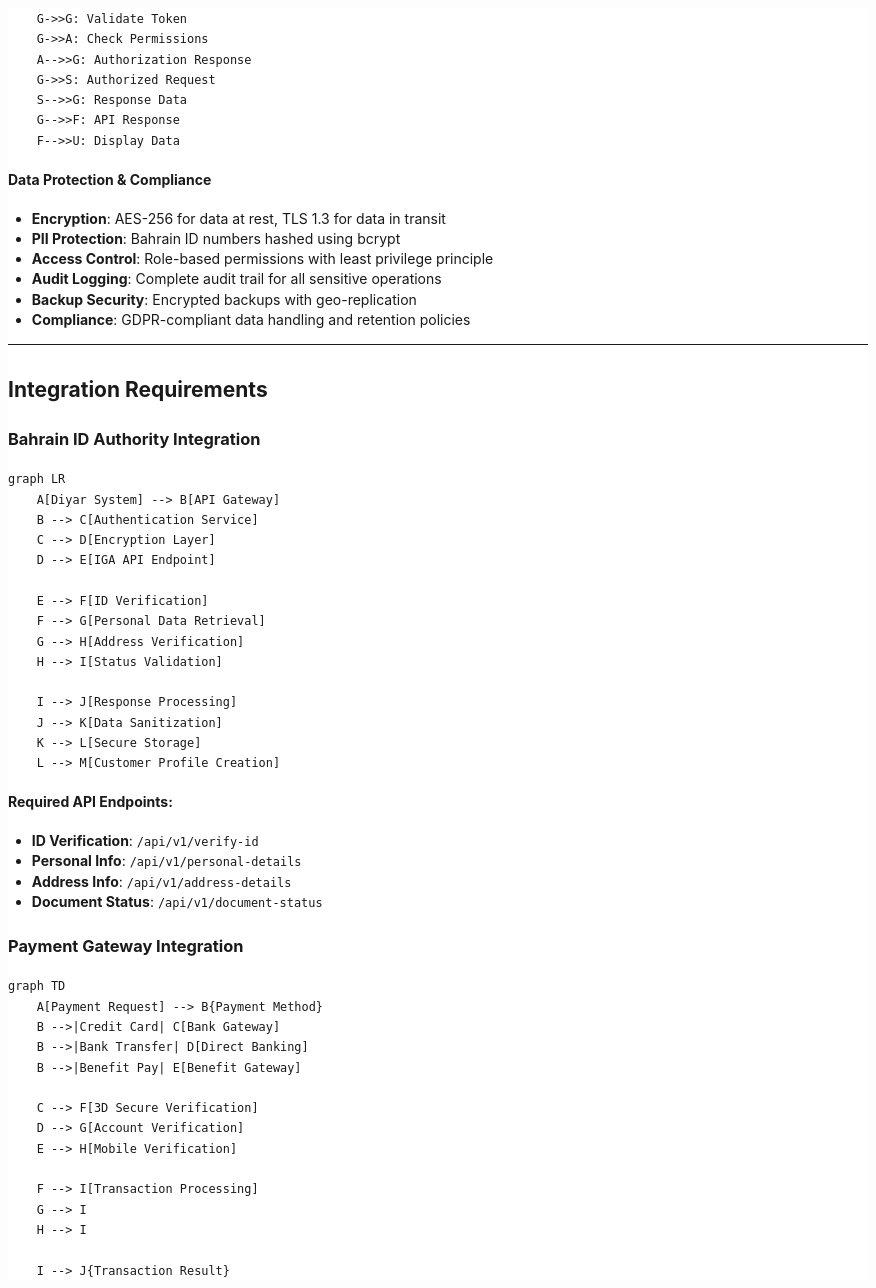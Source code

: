```mermaid
    G->>G: Validate Token
    G->>A: Check Permissions
    A-->>G: Authorization Response
    G->>S: Authorized Request
    S-->>G: Response Data
    G-->>F: API Response
    F-->>U: Display Data
```

#### Data Protection & Compliance
- **Encryption**: AES-256 for data at rest, TLS 1.3 for data in transit
- **PII Protection**: Bahrain ID numbers hashed using bcrypt
- **Access Control**: Role-based permissions with least privilege principle
- **Audit Logging**: Complete audit trail for all sensitive operations
- **Backup Security**: Encrypted backups with geo-replication
- **Compliance**: GDPR-compliant data handling and retention policies

---

## Integration Requirements

### Bahrain ID Authority Integration
```mermaid
graph LR
    A[Diyar System] --> B[API Gateway]
    B --> C[Authentication Service]
    C --> D[Encryption Layer]
    D --> E[IGA API Endpoint]
    
    E --> F[ID Verification]
    F --> G[Personal Data Retrieval]
    G --> H[Address Verification]
    H --> I[Status Validation]
    
    I --> J[Response Processing]
    J --> K[Data Sanitization]
    K --> L[Secure Storage]
    L --> M[Customer Profile Creation]
```

#### Required API Endpoints:
- **ID Verification**: `/api/v1/verify-id`
- **Personal Info**: `/api/v1/personal-details`
- **Address Info**: `/api/v1/address-details`
- **Document Status**: `/api/v1/document-status`

### Payment Gateway Integration
```mermaid
graph TD
    A[Payment Request] --> B{Payment Method}
    B -->|Credit Card| C[Bank Gateway]
    B -->|Bank Transfer| D[Direct Banking]
    B -->|Benefit Pay| E[Benefit Gateway]
    
    C --> F[3D Secure Verification]
    D --> G[Account Verification]
    E --> H[Mobile Verification]
    
    F --> I[Transaction Processing]
    G --> I
    H --> I
    
    I --> J{Transaction Result}
```